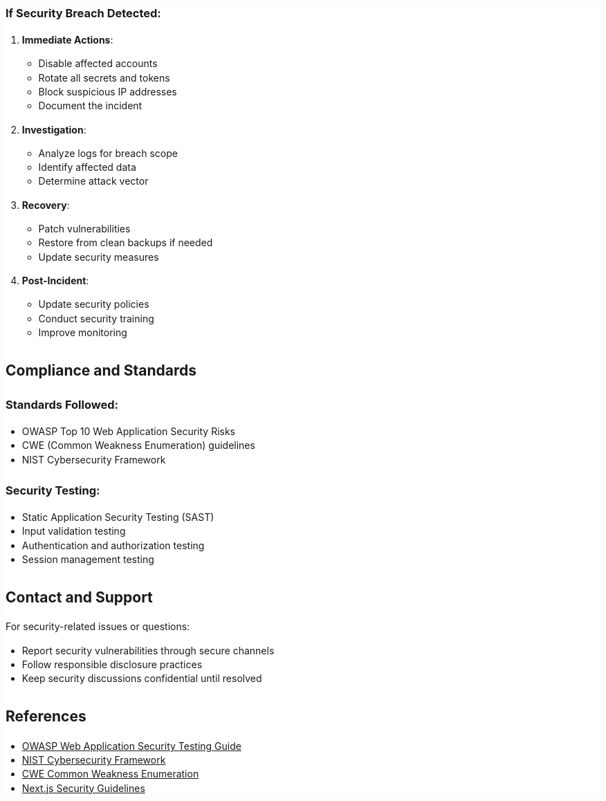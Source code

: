 ### If Security Breach Detected:

1. **Immediate Actions**:
   - Disable affected accounts
   - Rotate all secrets and tokens
   - Block suspicious IP addresses
   - Document the incident

2. **Investigation**:
   - Analyze logs for breach scope
   - Identify affected data
   - Determine attack vector

3. **Recovery**:
   - Patch vulnerabilities
   - Restore from clean backups if needed
   - Update security measures

4. **Post-Incident**:
   - Update security policies
   - Conduct security training
   - Improve monitoring

## Compliance and Standards

### Standards Followed:
- OWASP Top 10 Web Application Security Risks
- CWE (Common Weakness Enumeration) guidelines
- NIST Cybersecurity Framework

### Security Testing:
- Static Application Security Testing (SAST)
- Input validation testing
- Authentication and authorization testing
- Session management testing

## Contact and Support

For security-related issues or questions:
- Report security vulnerabilities through secure channels
- Follow responsible disclosure practices
- Keep security discussions confidential until resolved

## References

- [OWASP Web Application Security Testing Guide](https://owasp.org/www-project-web-security-testing-guide/)
- [NIST Cybersecurity Framework](https://www.nist.gov/cyberframework)
- [CWE Common Weakness Enumeration](https://cwe.mitre.org/)
- [Next.js Security Guidelines](https://nextjs.org/docs/advanced-features/security-headers)